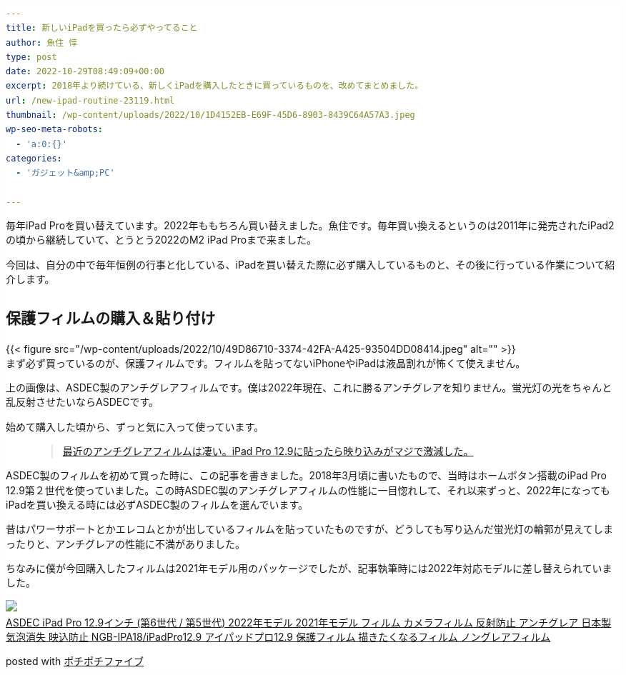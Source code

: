 ```yaml
---
title: 新しいiPadを買ったら必ずやってること
author: 魚住 惇
type: post
date: 2022-10-29T08:49:09+00:00
excerpt: 2018年より続けている、新しくiPadを購入したときに買っているものを、改めてまとめました。
url: /new-ipad-routine-23119.html
thumbnail: /wp-content/uploads/2022/10/1D4152EB-E69F-45D6-8903-8439C64A57A3.jpeg
wp-seo-meta-robots:
  - 'a:0:{}'
categories:
  - 'ガジェット&amp;PC'

---
```

 

毎年iPad Proを買い替えています。2022年ももちろん買い替えました。魚住です。毎年買い換えるというのは2011年に発売されたiPad2の頃から継続していて、とうとう2022のM2 iPad Proまで来ました。

今回は、自分の中で毎年恒例の行事と化している、iPadを買い替えた際に必ず購入しているものと、その後に行っている作業について紹介します。

## 保護フィルムの購入＆貼り付け

{{< figure src="/wp-content/uploads/2022/10/49D86710-3374-42FA-A425-93504DD08414.jpeg" alt="" >}}  
まず必ず買っているのが、保護フィルムです。フィルムを貼ってないiPhoneやiPadは液晶割れが怖くて使えません。

上の画像は、ASDEC製のアンチグレアフィルムです。僕は2022年現在、これに勝るアンチグレアを知りません。蛍光灯の光をちゃんと乱反射させたいならASDECです。

始めて購入した頃から、ずっと気に入って使っています。<figure class="wp-block-embed is-type-rich is-provider-wp-oembed-blog-card wp-block-embed-wp-oembed-blog-card">

<div class="wp-block-embed__wrapper">
  <blockquote class="wp-embedded-content" data-secret="PiGcUKpqOs">
    <a href="http://192.168.11.200:8000/ipad-pro-129-asdec-13328.html">最近のアンチグレアフィルムは凄い。iPad Pro 12.9に貼ったら映り込みがマジで激減した。</a>
  </blockquote>
</div></figure> 

ASDEC製のフィルムを初めて買った時に、この記事を書きました。2018年3月頃に書いたもので、当時はホームボタン搭載のiPad Pro 12.9第２世代を使っていました。この時ASDEC製のアンチグレアフィルムの性能に一目惚れして、それ以来ずっと、2022年になってもiPadを買い換える時には必ずASDEC製のフィルムを選んでいます。

昔はパワーサポートとかエレコムとかが出しているフィルムを貼っていたものですが、どうしても写り込んだ蛍光灯の輪郭が見えてしまったりと、アンチグレアの性能に不満がありました。

ちなみに僕が今回購入したフィルムは2021年モデル用のパッケージでしたが、記事執筆時には2022年対応モデルに差し替えられていました。

<div class="cstmreba">
  <div class="kaerebalink-box">
    <div class="kaerebalink-image">
      <a href="https://www.amazon.co.jp/dp/B0956T8NN4?tag=jun3010me-22&linkCode=ogi&th=1&psc=1" target="_blank" rel="noopener"><img decoding="async" src="https://m.media-amazon.com/images/I/51DZwJa5orL._SL160_.jpg" style="border: none;" /></a>
    </div>
    <div class="kaerebalink-info">
      <div class="kaerebalink-name">
        <a href="https://www.amazon.co.jp/dp/B0956T8NN4?tag=jun3010me-22&linkCode=ogi&th=1&psc=1" target="_blank" rel="noopener">ASDEC iPad Pro 12.9インチ (第6世代 / 第5世代) 2022年モデル 2021年モデル フィルム カメラフィルム 反射防止 アンチグレア 日本製 気泡消失 映込防止 NGB-IPA18/iPadPro12.9 アイパッドプロ12.9 保護フィルム 描きたくなるフィルム ノングレアフィルム</a>
        <p>
        </p>
        <div class="kaerebalink-powered-date">
          posted with <a href="http://192.168.11.200:8000/pochipochi5.php" rel="nofollow noopener" target="_blank">ポチポチファイブ</a>
        </div>
      </div>
      <div class="kaerebalink-link1">
        <div class="shoplinkamazon">